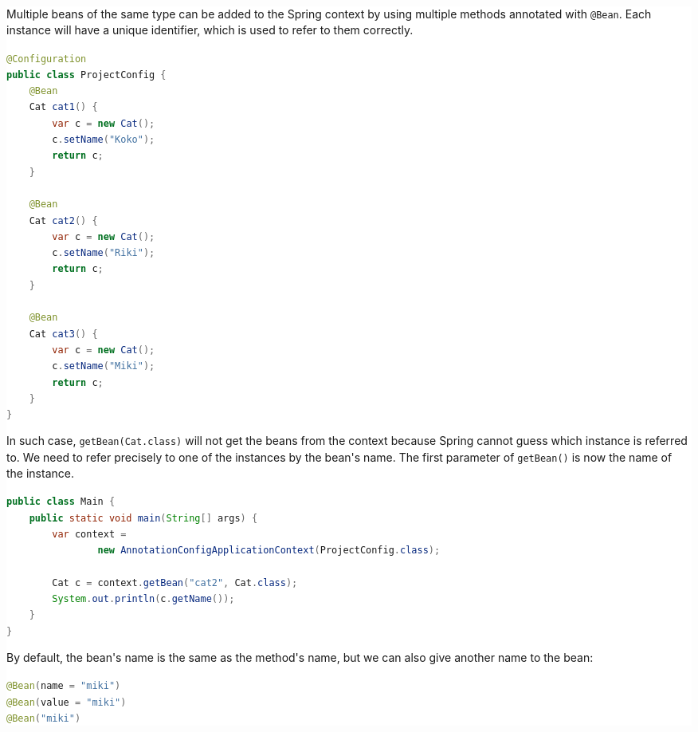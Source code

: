 Multiple beans of the same type can be added to the Spring context by using multiple methods annotated with `@Bean`. Each instance will have a unique identifier, which is used to refer to them correctly.

```java
@Configuration
public class ProjectConfig {
    @Bean
    Cat cat1() { 
        var c = new Cat(); 
        c.setName("Koko"); 
        return c; 
    }

    @Bean
    Cat cat2() {
        var c = new Cat();
        c.setName("Riki");
        return c;
    }

    @Bean
    Cat cat3() {
        var c = new Cat();
        c.setName("Miki");
        return c;
    }
}
```

In such case, `getBean(Cat.class)` will not get the beans from the context because Spring cannot guess which instance is referred to. We need to refer precisely to one of the instances by the bean's name. The first parameter of `getBean()` is now the name of the instance.

```java
public class Main {
    public static void main(String[] args) {
        var context =
                new AnnotationConfigApplicationContext(ProjectConfig.class);
        
        Cat c = context.getBean("cat2", Cat.class);
        System.out.println(c.getName());
    }
}
```

By default, the bean's name is the same as the method's name, but we can also give another name to the bean:

```java
@Bean(name = "miki") 
@Bean(value = "miki") 
@Bean("miki")
```
